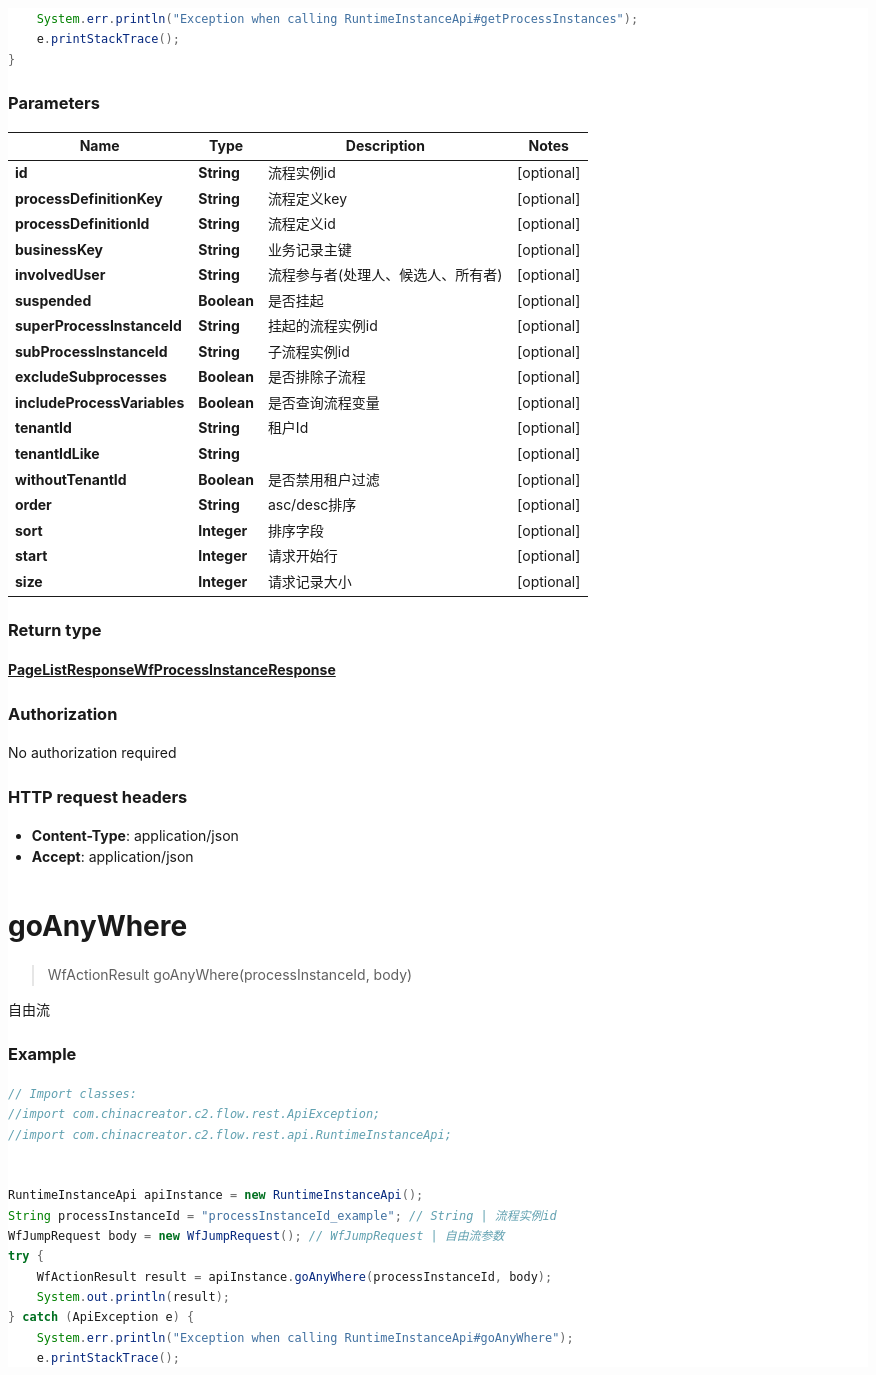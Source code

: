 ```java
    System.err.println("Exception when calling RuntimeInstanceApi#getProcessInstances");
    e.printStackTrace();
}
```

### Parameters

Name | Type | Description  | Notes
------------- | ------------- | ------------- | -------------
 **id** | **String**| 流程实例id | [optional]
 **processDefinitionKey** | **String**| 流程定义key | [optional]
 **processDefinitionId** | **String**| 流程定义id | [optional]
 **businessKey** | **String**| 业务记录主键 | [optional]
 **involvedUser** | **String**| 流程参与者(处理人、候选人、所有者) | [optional]
 **suspended** | **Boolean**| 是否挂起 | [optional]
 **superProcessInstanceId** | **String**| 挂起的流程实例id | [optional]
 **subProcessInstanceId** | **String**| 子流程实例id | [optional]
 **excludeSubprocesses** | **Boolean**| 是否排除子流程 | [optional]
 **includeProcessVariables** | **Boolean**| 是否查询流程变量 | [optional]
 **tenantId** | **String**| 租户Id | [optional]
 **tenantIdLike** | **String**|  | [optional]
 **withoutTenantId** | **Boolean**| 是否禁用租户过滤 | [optional]
 **order** | **String**| asc/desc排序 | [optional]
 **sort** | **Integer**| 排序字段 | [optional]
 **start** | **Integer**| 请求开始行 | [optional]
 **size** | **Integer**| 请求记录大小 | [optional]

### Return type

[**PageListResponseWfProcessInstanceResponse**](PageListResponseWfProcessInstanceResponse.md)

### Authorization

No authorization required

### HTTP request headers

 - **Content-Type**: application/json
 - **Accept**: application/json

<a name="goAnyWhere"></a>
# **goAnyWhere**
> WfActionResult goAnyWhere(processInstanceId, body)

自由流



### Example
```java
// Import classes:
//import com.chinacreator.c2.flow.rest.ApiException;
//import com.chinacreator.c2.flow.rest.api.RuntimeInstanceApi;


RuntimeInstanceApi apiInstance = new RuntimeInstanceApi();
String processInstanceId = "processInstanceId_example"; // String | 流程实例id
WfJumpRequest body = new WfJumpRequest(); // WfJumpRequest | 自由流参数
try {
    WfActionResult result = apiInstance.goAnyWhere(processInstanceId, body);
    System.out.println(result);
} catch (ApiException e) {
    System.err.println("Exception when calling RuntimeInstanceApi#goAnyWhere");
    e.printStackTrace();
```